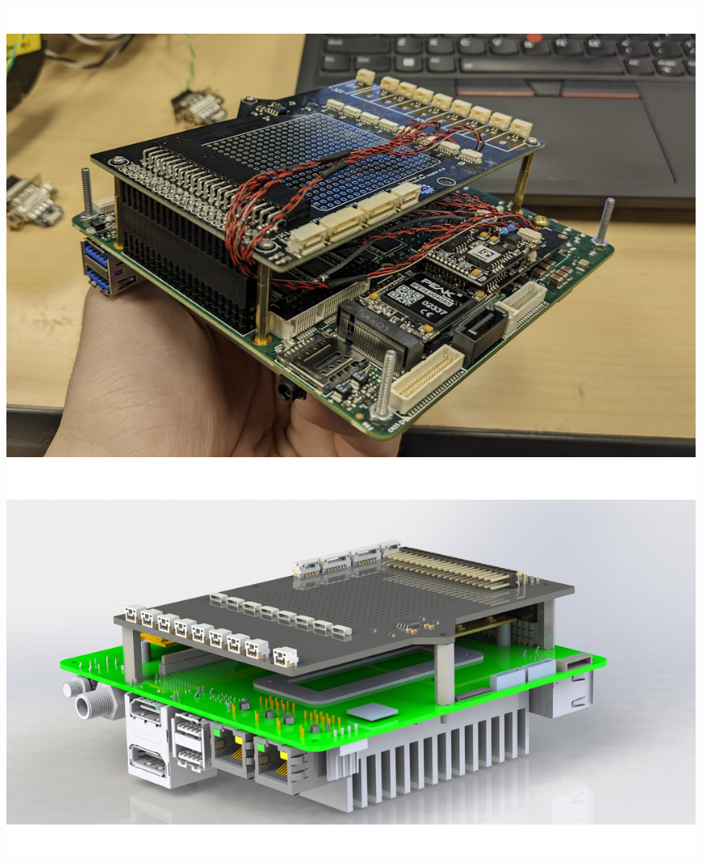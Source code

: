 </p>
<br>
<p align="center">
  <img width="100%" src="readme-visuals/soldered-adapter-on-upx.png">
</p>
<br>
<p align="center">
  <img width="100%" src="readme-visuals/Up_with_adapter-2.JPG">
</p>
<br>
<p align="center">